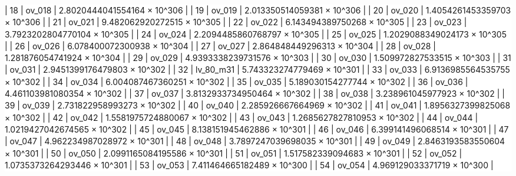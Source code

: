 | 18 | ov_018 | 2.8020444041554164 × 10^306 |
| 19 | ov_019 | 2.013350514059381 × 10^306 |
| 20 | ov_020 | 1.4054261453359703 × 10^306 |
| 21 | ov_021 | 9.482062920272515 × 10^305 |
| 22 | ov_022 | 6.143494389750268 × 10^305 |
| 23 | ov_023 | 3.7923202804770104 × 10^305 |
| 24 | ov_024 | 2.2094485860768797 × 10^305 |
| 25 | ov_025 | 1.2029088349024173 × 10^305 |
| 26 | ov_026 | 6.078400072300938 × 10^304 |
| 27 | ov_027 | 2.864848449296313 × 10^304 |
| 28 | ov_028 | 1.281876054741924 × 10^304 |
| 29 | ov_029 | 4.9393338239731576 × 10^303 |
| 30 | ov_030 | 1.509972827533515 × 10^303 |
| 31 | ov_031 | 2.9451399176479803 × 10^302 |
| 32 | lv_80_m31 | 5.743323274779469 × 10^301 |
| 33 | ov_033 | 6.9136985564535755 × 10^302 |
| 34 | ov_034 | 6.004087467360251 × 10^302 |
| 35 | ov_035 | 5.189030154277744 × 10^302 |
| 36 | ov_036 | 4.461103981080354 × 10^302 |
| 37 | ov_037 | 3.8132933734950464 × 10^302 |
| 38 | ov_038 | 3.238961045977923 × 10^302 |
| 39 | ov_039 | 2.731822958993273 × 10^302 |
| 40 | ov_040 | 2.285926667664969 × 10^302 |
| 41 | ov_041 | 1.8956327399825068 × 10^302 |
| 42 | ov_042 | 1.5581975724880067 × 10^302 |
| 43 | ov_043 | 1.2685627827810953 × 10^302 |
| 44 | ov_044 | 1.0219427042674565 × 10^302 |
| 45 | ov_045 | 8.138151945462886 × 10^301 |
| 46 | ov_046 | 6.399141496068514 × 10^301 |
| 47 | ov_047 | 4.962234987028972 × 10^301 |
| 48 | ov_048 | 3.7897247039698035 × 10^301 |
| 49 | ov_049 | 2.8463193583550604 × 10^301 |
| 50 | ov_050 | 2.0991165084195586 × 10^301 |
| 51 | ov_051 | 1.517582339094683 × 10^301 |
| 52 | ov_052 | 1.0735373264293446 × 10^301 |
| 53 | ov_053 | 7.411464665182489 × 10^300 |
| 54 | ov_054 | 4.969129033371719 × 10^300 |